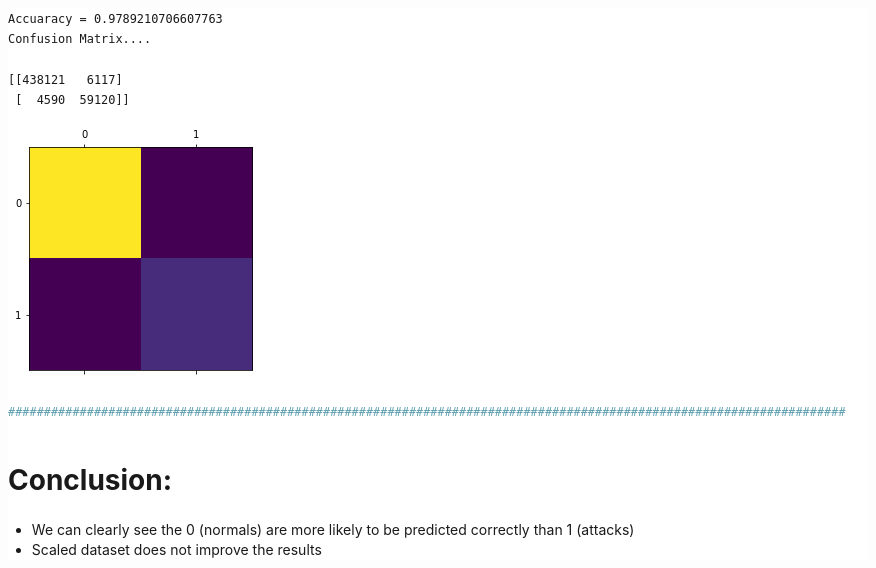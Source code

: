     Accuaracy = 0.9789210706607763
    Confusion Matrix....
    
    [[438121   6117]
     [  4590  59120]]
    


![png](output_81_1.png)



```python
#####################################################################################################################
```

# Conclusion:
* We can clearly see the 0 (normals) are more likely to be predicted correctly than 1 (attacks)
* Scaled dataset does not improve the results


```python

```

